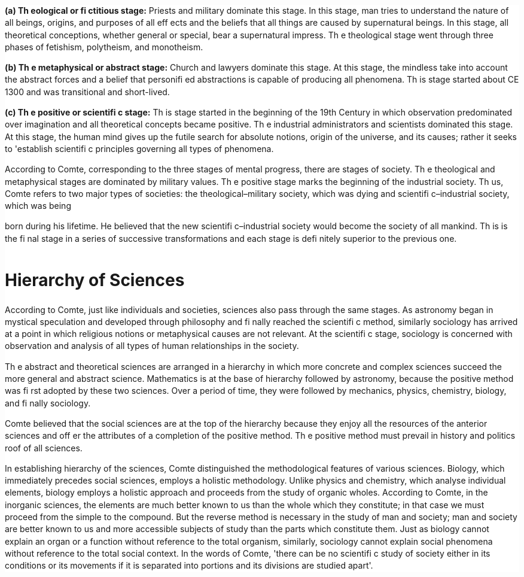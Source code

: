 **(a) Th eological or fi ctitious stage:** Priests and military dominate this stage. In this stage, man tries to understand the nature of all beings, origins, and purposes of all eff ects and the beliefs that all things are caused by supernatural beings. In this stage, all theoretical conceptions, whether general or special, bear a supernatural impress. Th e theological stage went through three phases of fetishism, polytheism, and monotheism.

**(b) Th e metaphysical or abstract stage:** Church and lawyers dominate this stage. At this stage, the mindless take into account the abstract forces and a belief that personifi ed abstractions is capable of producing all phenomena. Th is stage started about CE 1300 and was transitional and short-lived.

**(c) Th e positive or scientifi c stage:** Th is stage started in the beginning of the 19th Century in which observation predominated over imagination and all theoretical concepts became positive. Th e industrial administrators and scientists dominated this stage. At this stage, the human mind gives up the futile search for absolute notions, origin of the universe, and its causes; rather it seeks to 'establish scientifi c principles governing all types of phenomena.

According to Comte, corresponding to the three stages of mental progress, there are stages of society. Th e theological and metaphysical stages are dominated by military values. Th e positive stage marks the beginning of the industrial society. Th us, Comte refers to two major types of societies: the theological–military society, which was dying and scientifi c–industrial society, which was being

born during his lifetime. He believed that the new scientifi c–industrial society would become the society of all mankind. Th is is the fi nal stage in a series of successive transformations and each stage is defi nitely superior to the previous one.

# **Hierarchy of Sciences**

According to Comte, just like individuals and societies, sciences also pass through the same stages. As astronomy began in mystical speculation and developed through philosophy and fi nally reached the scientifi c method, similarly sociology has arrived at a point in which religious notions or metaphysical causes are not relevant. At the scientifi c stage, sociology is concerned with observation and analysis of all types of human relationships in the society.

Th e abstract and theoretical sciences are arranged in a hierarchy in which more concrete and complex sciences succeed the more general and abstract science. Mathematics is at the base of hierarchy followed by astronomy, because the positive method was fi rst adopted by these two sciences. Over a period of time, they were followed by mechanics, physics, chemistry, biology, and fi nally sociology.

Comte believed that the social sciences are at the top of the hierarchy because they enjoy all the resources of the anterior sciences and off er the attributes of a completion of the positive method. Th e positive method must prevail in history and politics roof of all sciences.

In establishing hierarchy of the sciences, Comte distinguished the methodological features of various sciences. Biology, which immediately precedes social sciences, employs a holistic methodology. Unlike physics and chemistry, which analyse individual elements, biology employs a holistic approach and proceeds from the study of organic wholes. According to Comte, in the inorganic sciences, the elements are much better known to us than the whole which they constitute; in that case we must proceed from the simple to the compound. But the reverse method is necessary in the study of man and society; man and society are better known to us and more accessible subjects of study than the parts which constitute them. Just as biology cannot explain an organ or a function without reference to the total organism, similarly, sociology cannot explain social phenomena without reference to the total social context. In the words of Comte, 'there can be no scientifi c study of society either in its conditions or its movements if it is separated into portions and its divisions are studied apart'.
